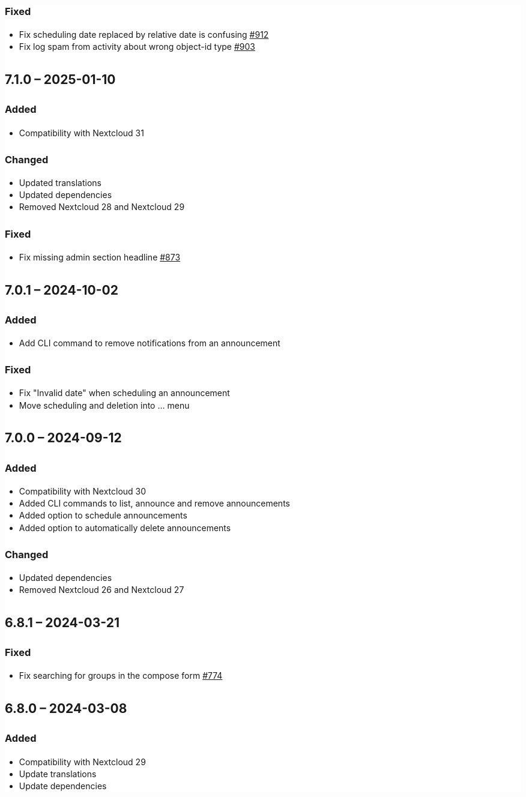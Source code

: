 ### Fixed
- Fix scheduling date replaced by relative date is confusing
  [#912](https://github.com/nextcloud/announcementcenter/pull/912)
- Fix log spam from activity about wrong object-id type
  [#903](https://github.com/nextcloud/announcementcenter/pull/903)

## 7.1.0 – 2025-01-10
### Added
- Compatibility with Nextcloud 31

### Changed
- Updated translations
- Updated dependencies
- Removed Nextcloud 28 and Nextcloud 29

### Fixed
- Fix missing admin section headline
  [#873](https://github.com/nextcloud/announcementcenter/pull/873)

## 7.0.1 – 2024-10-02
### Added
- Add CLI command to remove notifications from an announcement

### Fixed
- Fix "Invalid date" when scheduling an announcement
- Move scheduling and deletion into … menu

## 7.0.0 – 2024-09-12
### Added
- Compatibility with Nextcloud 30
- Added CLI commands to list, announce and remove announcements
- Added option to schedule announcements
- Added option to automatically delete announcements

### Changed
- Updated dependencies
- Removed Nextcloud 26 and Nextcloud 27

## 6.8.1 – 2024-03-21
### Fixed
- Fix searching for groups in the compose form
  [#774](https://github.com/nextcloud/announcementcenter/pull/774)

## 6.8.0 – 2024-03-08
### Added
- Compatibility with Nextcloud 29
- Update translations
- Update dependencies
